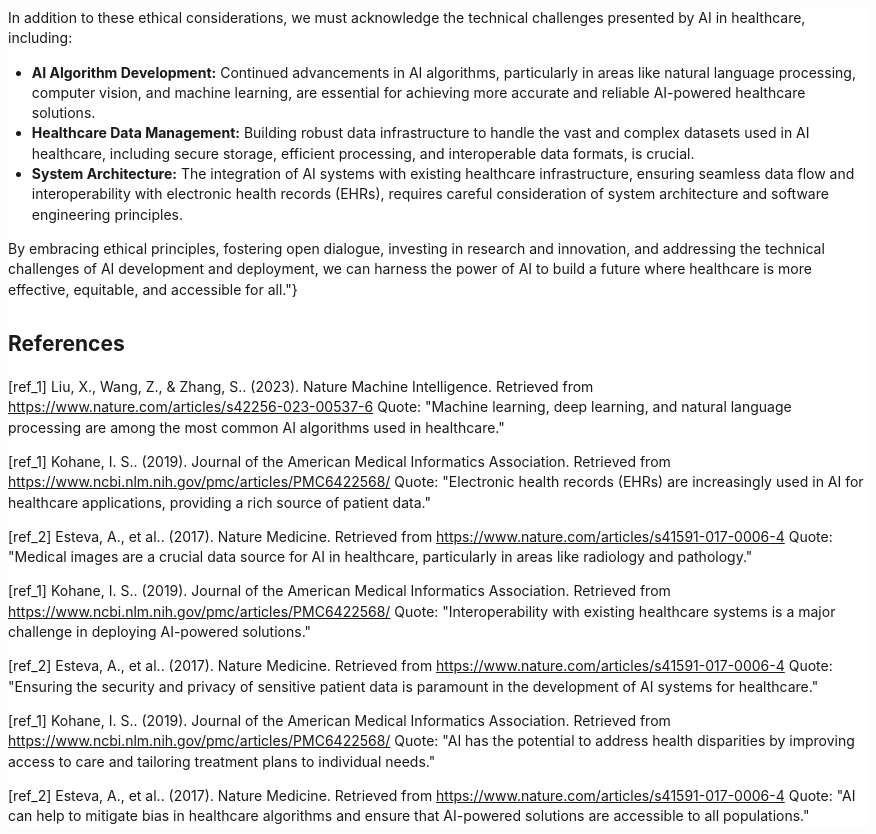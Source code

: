 In addition to these ethical considerations, we must acknowledge the technical challenges presented by AI in healthcare, including: 

- **AI Algorithm Development:**  Continued advancements in AI algorithms, particularly in areas like natural language processing, computer vision, and machine learning, are essential for achieving more accurate and reliable AI-powered healthcare solutions. 
- **Healthcare Data Management:**  Building robust data infrastructure to handle the vast and complex datasets used in AI healthcare, including secure storage, efficient processing, and interoperable data formats, is crucial. 
- **System Architecture:**  The integration of AI systems with existing healthcare infrastructure, ensuring seamless data flow and interoperability with electronic health records (EHRs), requires careful consideration of system architecture and software engineering principles.

By embracing ethical principles, fostering open dialogue, investing in research and innovation, and addressing the technical challenges of AI development and deployment, we can harness the power of AI to build a future where healthcare is more effective, equitable, and accessible for all."}


## References

[ref_1] Liu, X., Wang, Z., & Zhang, S.. (2023). Nature Machine Intelligence. Retrieved from https://www.nature.com/articles/s42256-023-00537-6
   Quote: "Machine learning, deep learning, and natural language processing are among the most common AI algorithms used in healthcare."

[ref_1] Kohane, I. S.. (2019). Journal of the American Medical Informatics Association. Retrieved from https://www.ncbi.nlm.nih.gov/pmc/articles/PMC6422568/
   Quote: "Electronic health records (EHRs) are increasingly used in AI for healthcare applications, providing a rich source of patient data."

[ref_2] Esteva, A., et al.. (2017). Nature Medicine. Retrieved from https://www.nature.com/articles/s41591-017-0006-4
   Quote: "Medical images are a crucial data source for AI in healthcare, particularly in areas like radiology and pathology."

[ref_1] Kohane, I. S.. (2019). Journal of the American Medical Informatics Association. Retrieved from https://www.ncbi.nlm.nih.gov/pmc/articles/PMC6422568/
   Quote: "Interoperability with existing healthcare systems is a major challenge in deploying AI-powered solutions."

[ref_2] Esteva, A., et al.. (2017). Nature Medicine. Retrieved from https://www.nature.com/articles/s41591-017-0006-4
   Quote: "Ensuring the security and privacy of sensitive patient data is paramount in the development of AI systems for healthcare."

[ref_1] Kohane, I. S.. (2019). Journal of the American Medical Informatics Association. Retrieved from https://www.ncbi.nlm.nih.gov/pmc/articles/PMC6422568/
   Quote: "AI has the potential to address health disparities by improving access to care and tailoring treatment plans to individual needs."

[ref_2] Esteva, A., et al.. (2017). Nature Medicine. Retrieved from https://www.nature.com/articles/s41591-017-0006-4
   Quote: "AI can help to mitigate bias in healthcare algorithms and ensure that AI-powered solutions are accessible to all populations."
